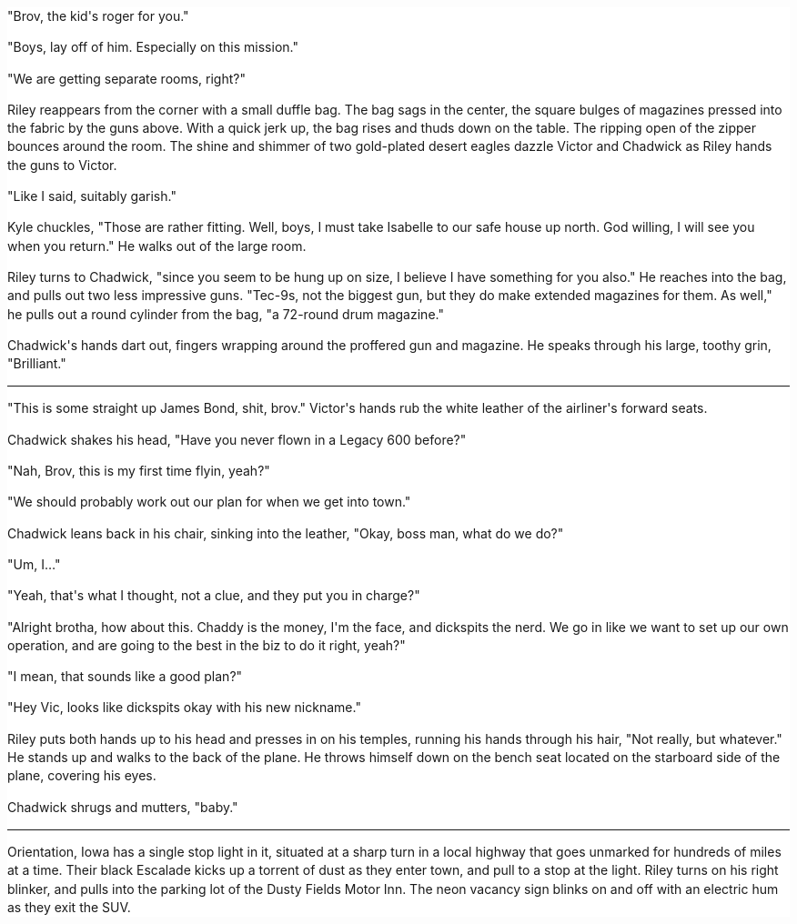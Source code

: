 "Brov, the kid's roger for you."

"Boys, lay off of him. Especially on this mission."

"We are getting separate rooms, right?"

Riley reappears from the corner with a small duffle bag.  The bag sags in the center, the square bulges of magazines pressed into the fabric by the guns above.  With a quick jerk up, the bag rises and thuds down on the table.  The ripping open of the zipper bounces around the room.  The shine and shimmer of two gold-plated desert eagles dazzle Victor and Chadwick as Riley hands the guns to Victor.

"Like I said, suitably garish."

Kyle chuckles, "Those are rather fitting.  Well, boys, I must take Isabelle to our safe house up north.  God willing, I will see you when you return."  He walks out of the large room.

Riley turns to Chadwick, "since you seem to be hung up on size, I believe I have something for you also."  He reaches into the bag, and pulls out two less impressive guns.  "Tec-9s, not the biggest gun, but they do make extended magazines for them.  As well," he pulls out a round cylinder from the bag, "a 72-round drum magazine."

Chadwick's hands dart out, fingers wrapping around the proffered gun and magazine.  He speaks through his large, toothy grin, "Brilliant."

***

"This is some straight up James Bond, shit, brov."  Victor's hands rub the white leather of the airliner's forward seats.

Chadwick shakes his head, "Have you never flown in a Legacy 600 before?"

"Nah, Brov, this is my first time flyin, yeah?"

"We should probably work out our plan for when we get into town."

Chadwick leans back in his chair, sinking into the leather, "Okay, boss man, what do we do?"

"Um, I…"

"Yeah, that's what I thought, not a clue, and they put you in charge?"

"Alright brotha, how about this.  Chaddy is the money, I'm the face, and dickspits the nerd.  We go in like we want to set up our own operation, and are going to the best in the biz to do it right, yeah?"

"I mean, that sounds like a good plan?"

"Hey Vic, looks like dickspits okay with his new nickname."

Riley puts both hands up to his head and presses in on his temples, running his hands through his hair, "Not really, but whatever."  He stands up and walks to the back of the plane.  He throws himself down on the bench seat located on the starboard side of the plane, covering his eyes.

Chadwick shrugs and mutters, "baby."

***

Orientation, Iowa has a single stop light in it, situated at a sharp turn in a local highway that goes unmarked for hundreds of miles at a time.  Their black Escalade kicks up a torrent of dust as they enter town, and pull to a stop at the light.  Riley turns on his right blinker, and pulls into the parking lot of the Dusty Fields Motor Inn.  The neon vacancy sign blinks on and off with an electric hum as they exit the SUV.
